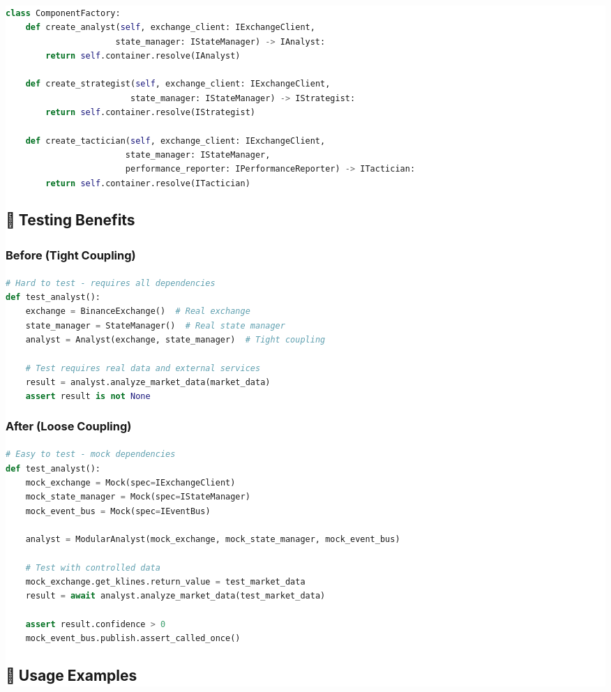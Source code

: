```python
class ComponentFactory:
    def create_analyst(self, exchange_client: IExchangeClient, 
                      state_manager: IStateManager) -> IAnalyst:
        return self.container.resolve(IAnalyst)
        
    def create_strategist(self, exchange_client: IExchangeClient,
                         state_manager: IStateManager) -> IStrategist:
        return self.container.resolve(IStrategist)
        
    def create_tactician(self, exchange_client: IExchangeClient,
                        state_manager: IStateManager,
                        performance_reporter: IPerformanceReporter) -> ITactician:
        return self.container.resolve(ITactician)
```

## 🧪 **Testing Benefits**

### **Before (Tight Coupling)**
```python
# Hard to test - requires all dependencies
def test_analyst():
    exchange = BinanceExchange()  # Real exchange
    state_manager = StateManager()  # Real state manager
    analyst = Analyst(exchange, state_manager)  # Tight coupling
    
    # Test requires real data and external services
    result = analyst.analyze_market_data(market_data)
    assert result is not None
```

### **After (Loose Coupling)**
```python
# Easy to test - mock dependencies
def test_analyst():
    mock_exchange = Mock(spec=IExchangeClient)
    mock_state_manager = Mock(spec=IStateManager)
    mock_event_bus = Mock(spec=IEventBus)
    
    analyst = ModularAnalyst(mock_exchange, mock_state_manager, mock_event_bus)
    
    # Test with controlled data
    mock_exchange.get_klines.return_value = test_market_data
    result = await analyst.analyze_market_data(test_market_data)
    
    assert result.confidence > 0
    mock_event_bus.publish.assert_called_once()
```

## 🔄 **Usage Examples**
